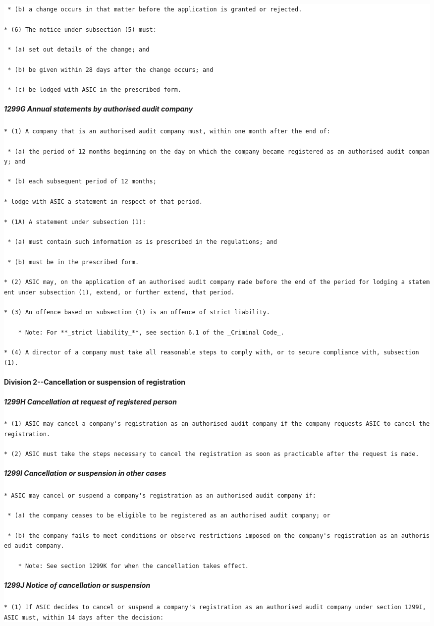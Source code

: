      * (b) a change occurs in that matter before the application is granted or rejected.

    * (6) The notice under subsection (5) must:

     * (a) set out details of the change; and

     * (b) be given within 28 days after the change occurs; and

     * (c) be lodged with ASIC in the prescribed form.

##### 1299G  Annual statements by authorised audit company

    * (1) A company that is an authorised audit company must, within one month after the end of:

     * (a) the period of 12 months beginning on the day on which the company became registered as an authorised audit company; and

     * (b) each subsequent period of 12 months;

    * lodge with ASIC a statement in respect of that period.

    * (1A) A statement under subsection (1):

     * (a) must contain such information as is prescribed in the regulations; and

     * (b) must be in the prescribed form.

    * (2) ASIC may, on the application of an authorised audit company made before the end of the period for lodging a statement under subsection (1), extend, or further extend, that period.

    * (3) An offence based on subsection (1) is an offence of strict liability.

        * Note: For **_strict liability_**, see section 6.1 of the _Criminal Code_.

    * (4) A director of a company must take all reasonable steps to comply with, or to secure compliance with, subsection (1).

#### Division 2--Cancellation or suspension of registration

##### 1299H  Cancellation at request of registered person

    * (1) ASIC may cancel a company's registration as an authorised audit company if the company requests ASIC to cancel the registration.

    * (2) ASIC must take the steps necessary to cancel the registration as soon as practicable after the request is made.

##### 1299I  Cancellation or suspension in other cases

    * ASIC may cancel or suspend a company's registration as an authorised audit company if:

     * (a) the company ceases to be eligible to be registered as an authorised audit company; or

     * (b) the company fails to meet conditions or observe restrictions imposed on the company's registration as an authorised audit company.

        * Note: See section 1299K for when the cancellation takes effect.

##### 1299J  Notice of cancellation or suspension

    * (1) If ASIC decides to cancel or suspend a company's registration as an authorised audit company under section 1299I, ASIC must, within 14 days after the decision:

